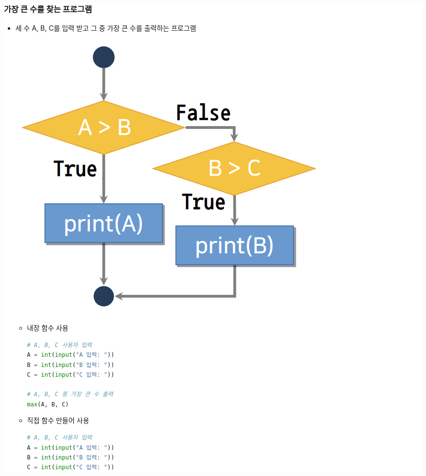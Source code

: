 
### 가장 큰 수를 찾는 프로그램

- 세 수 A, B, C를 입력 받고 그 중 가장 큰 수를 출력하는 프로그램
    
    ![image.png](/assets/img/knou/python/2025-04-11-knou-python-6/image6.png)
    
    - 내장 함수 사용
        
        ```python
        # A, B, C 사용자 입력
        A = int(input("A 입력: "))
        B = int(input("B 입력: "))
        C = int(input("C 입력: "))
        
        # A, B, C 중 가장 큰 수 출력
        max(A, B, C)
        ```
        
    - 직접 함수 만들어 사용
        
        ```python
        # A, B, C 사용자 입력
        A = int(input("A 입력: "))
        B = int(input("B 입력: "))
        C = int(input("C 입력: "))
        